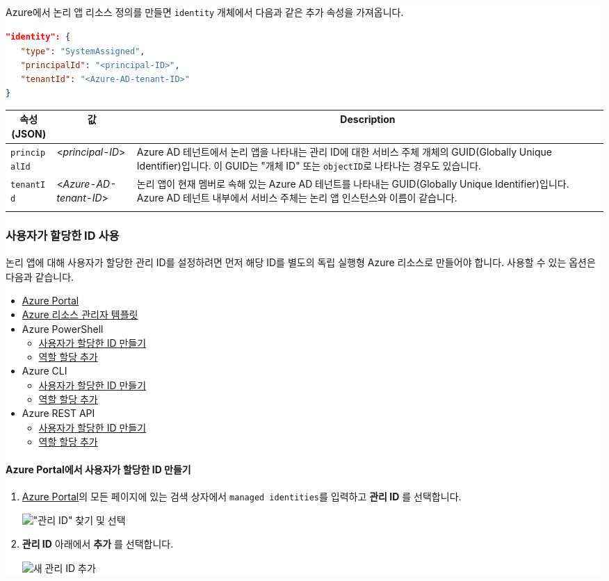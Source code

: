 Azure에서 논리 앱 리소스 정의를 만들면 `identity` 개체에서 다음과 같은 추가 속성을 가져옵니다.

```json
"identity": {
   "type": "SystemAssigned",
   "principalId": "<principal-ID>",
   "tenantId": "<Azure-AD-tenant-ID>"
}
```

| 속성(JSON) | 값 | Description |
|-----------------|-------|-------------|
| `principalId` | <*principal-ID*> | Azure AD 테넌트에서 논리 앱을 나타내는 관리 ID에 대한 서비스 주체 개체의 GUID(Globally Unique Identifier)입니다. 이 GUID는 "개체 ID" 또는 `objectID`로 나타나는 경우도 있습니다. |
| `tenantId` | <*Azure-AD-tenant-ID*> | 논리 앱이 현재 멤버로 속해 있는 Azure AD 테넌트를 나타내는 GUID(Globally Unique Identifier)입니다. Azure AD 테넌트 내부에서 서비스 주체는 논리 앱 인스턴스와 이름이 같습니다. |
||||

<a name="user-assigned"></a>

### <a name="enable-user-assigned-identity"></a>사용자가 할당한 ID 사용

논리 앱에 대해 사용자가 할당한 관리 ID를 설정하려면 먼저 해당 ID를 별도의 독립 실행형 Azure 리소스로 만들어야 합니다. 사용할 수 있는 옵션은 다음과 같습니다.

* [Azure Portal](#azure-portal-user-identity)
* [Azure 리소스 관리자 템플릿](#template-user-identity)
* Azure PowerShell
  * [사용자가 할당한 ID 만들기](../active-directory/managed-identities-azure-resources/how-to-manage-ua-identity-powershell.md)
  * [역할 할당 추가](../active-directory/managed-identities-azure-resources/howto-assign-access-powershell.md)
* Azure CLI
  * [사용자가 할당한 ID 만들기](../active-directory/managed-identities-azure-resources/how-to-manage-ua-identity-cli.md)
  * [역할 할당 추가](../active-directory/managed-identities-azure-resources/howto-assign-access-cli.md)
* Azure REST API
  * [사용자가 할당한 ID 만들기](../active-directory/managed-identities-azure-resources/how-to-manage-ua-identity-rest.md)
  * [역할 할당 추가](../role-based-access-control/role-assignments-rest.md)

<a name="azure-portal-user-identity"></a>

#### <a name="create-user-assigned-identity-in-the-azure-portal"></a>Azure Portal에서 사용자가 할당한 ID 만들기

1. [Azure Portal](https://portal.azure.com)의 모든 페이지에 있는 검색 상자에서 `managed identities`를 입력하고 **관리 ID** 를 선택합니다.

   !["관리 ID" 찾기 및 선택](./media/create-managed-service-identity/find-select-managed-identities.png)

1. **관리 ID** 아래에서 **추가** 를 선택합니다.

   ![새 관리 ID 추가](./media/create-managed-service-identity/add-user-assigned-identity.png)
